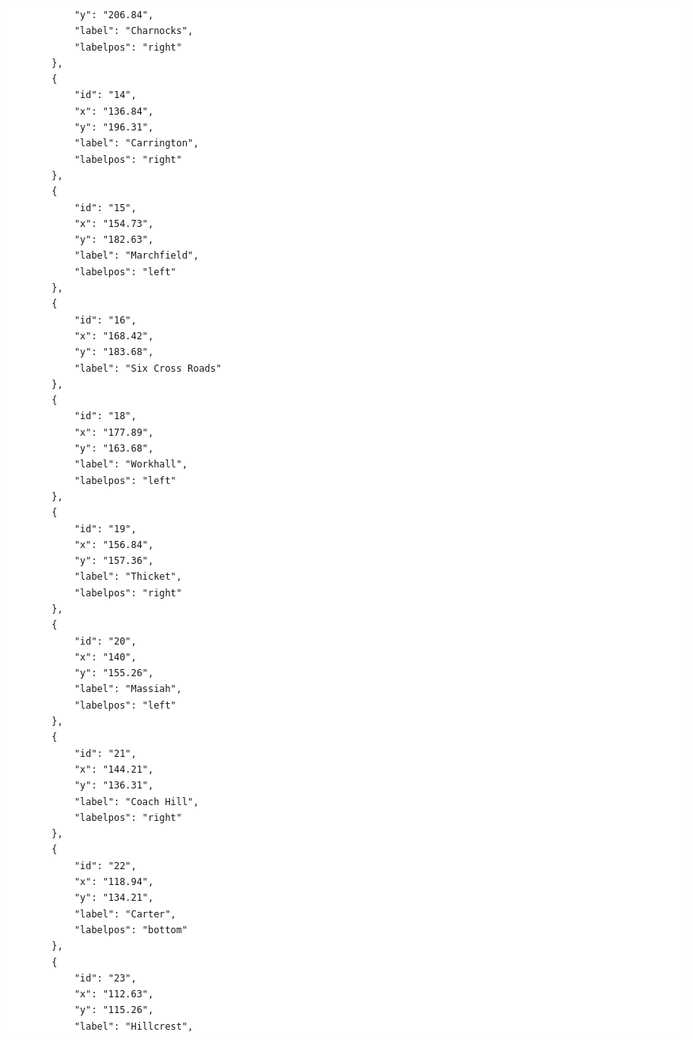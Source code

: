                 "y": "206.84",
                "label": "Charnocks",
                "labelpos": "right"
            },
            {
                "id": "14",
                "x": "136.84",
                "y": "196.31",
                "label": "Carrington",
                "labelpos": "right"
            },
            {
                "id": "15",
                "x": "154.73",
                "y": "182.63",
                "label": "Marchfield",
                "labelpos": "left"
            },
            {
                "id": "16",
                "x": "168.42",
                "y": "183.68",
                "label": "Six Cross Roads"
            },
            {
                "id": "18",
                "x": "177.89",
                "y": "163.68",
                "label": "Workhall",
                "labelpos": "left"
            },
            {
                "id": "19",
                "x": "156.84",
                "y": "157.36",
                "label": "Thicket",
                "labelpos": "right"
            },
            {
                "id": "20",
                "x": "140",
                "y": "155.26",
                "label": "Massiah",
                "labelpos": "left"
            },
            {
                "id": "21",
                "x": "144.21",
                "y": "136.31",
                "label": "Coach Hill",
                "labelpos": "right"
            },
            {
                "id": "22",
                "x": "118.94",
                "y": "134.21",
                "label": "Carter",
                "labelpos": "bottom"
            },
            {
                "id": "23",
                "x": "112.63",
                "y": "115.26",
                "label": "Hillcrest",